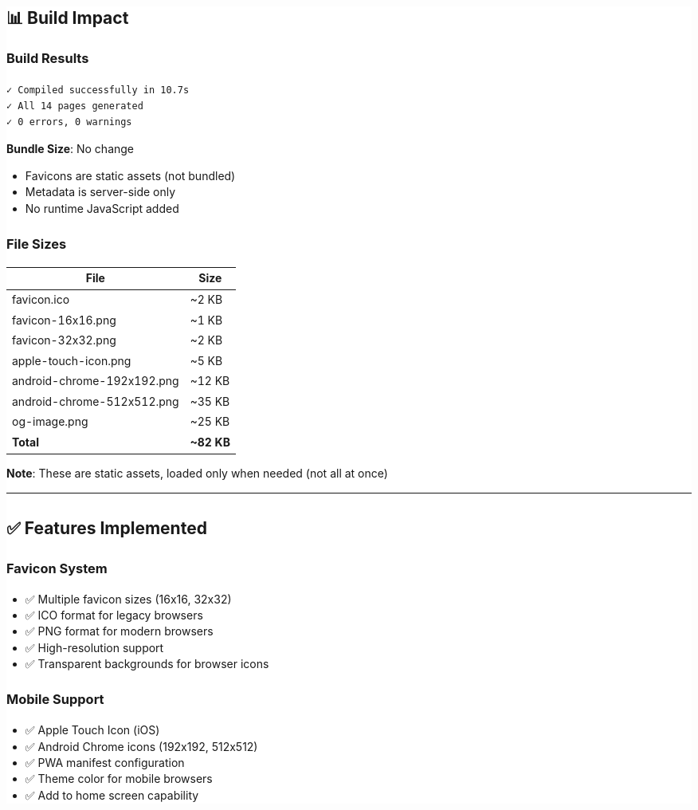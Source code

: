 ## 📊 Build Impact

### Build Results

```
✓ Compiled successfully in 10.7s
✓ All 14 pages generated
✓ 0 errors, 0 warnings
```

**Bundle Size**: No change
- Favicons are static assets (not bundled)
- Metadata is server-side only
- No runtime JavaScript added

### File Sizes

| File | Size |
|------|------|
| favicon.ico | ~2 KB |
| favicon-16x16.png | ~1 KB |
| favicon-32x32.png | ~2 KB |
| apple-touch-icon.png | ~5 KB |
| android-chrome-192x192.png | ~12 KB |
| android-chrome-512x512.png | ~35 KB |
| og-image.png | ~25 KB |
| **Total** | **~82 KB** |

**Note**: These are static assets, loaded only when needed (not all at once)

---

## ✅ Features Implemented

### Favicon System
- ✅ Multiple favicon sizes (16x16, 32x32)
- ✅ ICO format for legacy browsers
- ✅ PNG format for modern browsers
- ✅ High-resolution support
- ✅ Transparent backgrounds for browser icons

### Mobile Support
- ✅ Apple Touch Icon (iOS)
- ✅ Android Chrome icons (192x192, 512x512)
- ✅ PWA manifest configuration
- ✅ Theme color for mobile browsers
- ✅ Add to home screen capability
